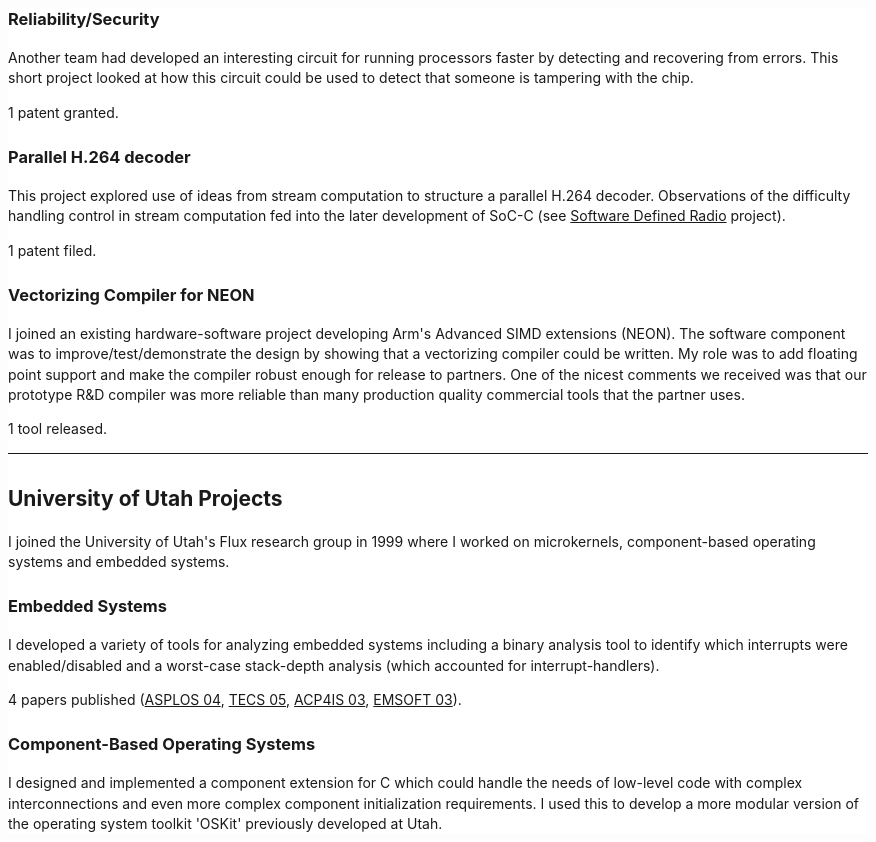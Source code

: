 
### Reliability/Security

Another team had developed an interesting circuit for running processors faster
by detecting and recovering from errors. This short project looked at how this
circuit could be used to detect that someone is tampering with the chip. 

1 patent granted.


### Parallel H.264 decoder

This project explored use of ideas from stream computation to structure
a parallel H.264 decoder. Observations of the difficulty handling control in
stream computation fed into the later development of SoC-C
(see [Software Defined Radio](#software-defined-radio) project).

1 patent filed.


### Vectorizing Compiler for NEON

I joined an existing hardware-software project developing Arm's Advanced SIMD
extensions (NEON). The software component was to improve/test/demonstrate the
design by showing that a vectorizing compiler could be written. My role was to
add floating point support and make the compiler robust enough for release to
partners. One of the nicest comments we received was that our prototype R&D
compiler was more reliable than many production quality commercial tools that
the partner uses.

1 tool released.

---

## University of Utah Projects

I joined the University of Utah's Flux research group in 1999 where I worked on
microkernels, component-based operating systems and embedded systems.

### Embedded Systems

I developed a variety of tools for analyzing embedded systems including
a binary analysis tool to identify which interrupts were enabled/disabled and
a worst-case stack-depth analysis (which accounted for interrupt-handlers).

4 papers published
([ASPLOS 04](/papers/ASPLOS_04),
[TECS 05](/papers/TECS_05),
[ACP4IS 03](/papers/ACP4IS_03/),
[EMSOFT 03](/papers/EMSOFT_03/)).

### Component-Based Operating Systems

I designed and implemented a component extension for C which could handle the
needs of low-level code with complex interconnections and even more complex
component initialization requirements. I used this to develop a more modular
version of the operating system toolkit 'OSKit' previously developed at Utah.

